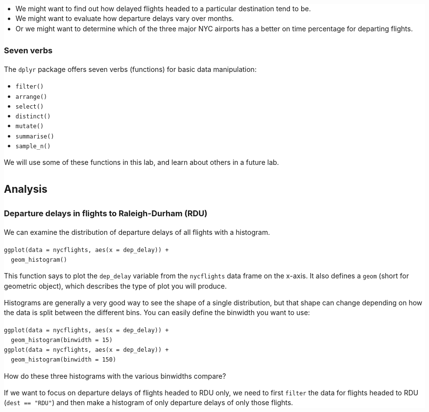 - We might want to find out how delayed flights headed to a particular 
destination tend to be. 
- We might want to evaluate how departure delays vary over months. 
- Or we might want to determine which of the three major NYC airports has a better 
on time percentage for departing flights.

### Seven verbs

The `dplyr` package offers seven verbs (functions) for basic data 
manipulation:

- `filter()`
- `arrange()`
- `select()` 
- `distinct()`
- `mutate()`
- `summarise()`
- `sample_n()`

We will use some of these functions in this lab, and learn about others in a 
future lab.


## Analysis

### Departure delays in flights to Raleigh-Durham (RDU)

We can examine the distribution of departure delays of all flights with a 
histogram.

```{r hist-dep-delay}
ggplot(data = nycflights, aes(x = dep_delay)) +
  geom_histogram()
```

This function says to plot the `dep_delay` variable from the `nycflights` data 
frame on the x-axis. It also defines a `geom` (short for geometric object), 
which describes the type of plot you will produce. 

Histograms are generally a very good way to see the shape of a single 
distribution, but that shape can change depending on how the data is split 
between the different bins. You can easily define the binwidth you want to use:

```{r hist-dep-delay-bins}
ggplot(data = nycflights, aes(x = dep_delay)) +
  geom_histogram(binwidth = 15)
ggplot(data = nycflights, aes(x = dep_delay)) +
  geom_histogram(binwidth = 150)
```

<div class="exercise">
How do these three histograms with the various binwidths compare?
</div>

If we want to focus on departure delays of flights headed to RDU only, we need to
first `filter` the data for flights headed to RDU (`dest == "RDU"`) and then make
a histogram of only departure delays of only those flights.
